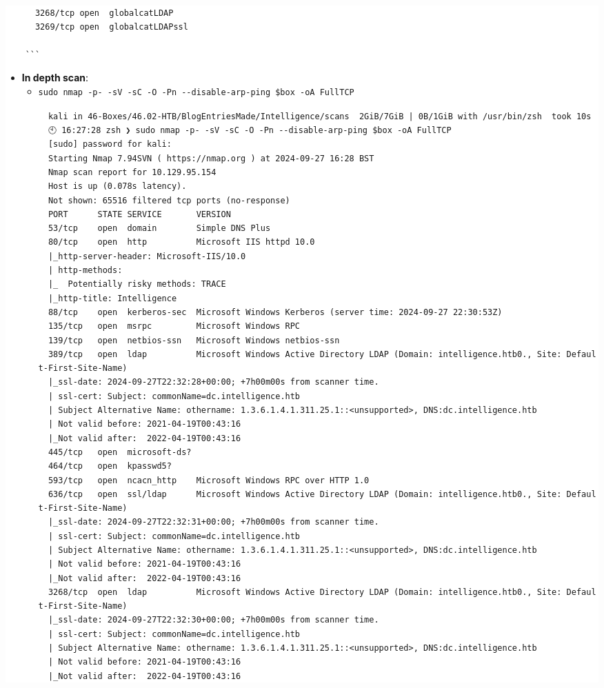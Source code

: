           3268/tcp open  globalcatLDAP
          3269/tcp open  globalcatLDAPssl

        ```

-   **In depth scan**:
    -   `sudo nmap -p- -sV -sC -O -Pn --disable-arp-ping $box -oA FullTCP`
        ```shell
          kali in 46-Boxes/46.02-HTB/BlogEntriesMade/Intelligence/scans  2GiB/7GiB | 0B/1GiB with /usr/bin/zsh  took 10s
          🕙 16:27:28 zsh ❯ sudo nmap -p- -sV -sC -O -Pn --disable-arp-ping $box -oA FullTCP
          [sudo] password for kali:
          Starting Nmap 7.94SVN ( https://nmap.org ) at 2024-09-27 16:28 BST
          Nmap scan report for 10.129.95.154
          Host is up (0.078s latency).
          Not shown: 65516 filtered tcp ports (no-response)
          PORT      STATE SERVICE       VERSION
          53/tcp    open  domain        Simple DNS Plus
          80/tcp    open  http          Microsoft IIS httpd 10.0
          |_http-server-header: Microsoft-IIS/10.0
          | http-methods:
          |_  Potentially risky methods: TRACE
          |_http-title: Intelligence
          88/tcp    open  kerberos-sec  Microsoft Windows Kerberos (server time: 2024-09-27 22:30:53Z)
          135/tcp   open  msrpc         Microsoft Windows RPC
          139/tcp   open  netbios-ssn   Microsoft Windows netbios-ssn
          389/tcp   open  ldap          Microsoft Windows Active Directory LDAP (Domain: intelligence.htb0., Site: Default-First-Site-Name)
          |_ssl-date: 2024-09-27T22:32:28+00:00; +7h00m00s from scanner time.
          | ssl-cert: Subject: commonName=dc.intelligence.htb
          | Subject Alternative Name: othername: 1.3.6.1.4.1.311.25.1::<unsupported>, DNS:dc.intelligence.htb
          | Not valid before: 2021-04-19T00:43:16
          |_Not valid after:  2022-04-19T00:43:16
          445/tcp   open  microsoft-ds?
          464/tcp   open  kpasswd5?
          593/tcp   open  ncacn_http    Microsoft Windows RPC over HTTP 1.0
          636/tcp   open  ssl/ldap      Microsoft Windows Active Directory LDAP (Domain: intelligence.htb0., Site: Default-First-Site-Name)
          |_ssl-date: 2024-09-27T22:32:31+00:00; +7h00m00s from scanner time.
          | ssl-cert: Subject: commonName=dc.intelligence.htb
          | Subject Alternative Name: othername: 1.3.6.1.4.1.311.25.1::<unsupported>, DNS:dc.intelligence.htb
          | Not valid before: 2021-04-19T00:43:16
          |_Not valid after:  2022-04-19T00:43:16
          3268/tcp  open  ldap          Microsoft Windows Active Directory LDAP (Domain: intelligence.htb0., Site: Default-First-Site-Name)
          |_ssl-date: 2024-09-27T22:32:30+00:00; +7h00m00s from scanner time.
          | ssl-cert: Subject: commonName=dc.intelligence.htb
          | Subject Alternative Name: othername: 1.3.6.1.4.1.311.25.1::<unsupported>, DNS:dc.intelligence.htb
          | Not valid before: 2021-04-19T00:43:16
          |_Not valid after:  2022-04-19T00:43:16